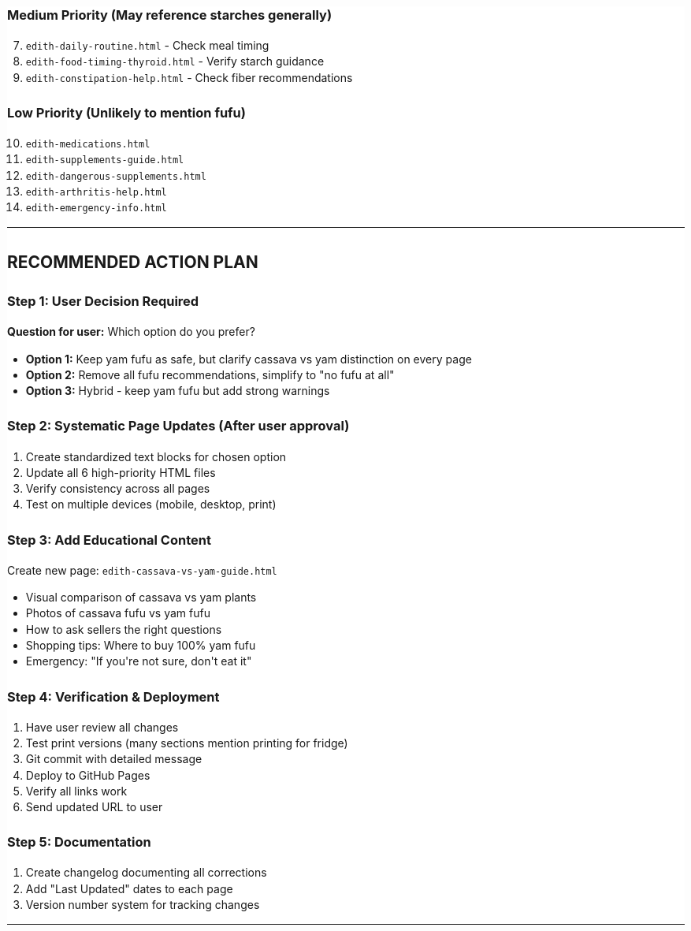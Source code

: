 ### Medium Priority (May reference starches generally)
7. `edith-daily-routine.html` - Check meal timing
8. `edith-food-timing-thyroid.html` - Verify starch guidance
9. `edith-constipation-help.html` - Check fiber recommendations

### Low Priority (Unlikely to mention fufu)
10. `edith-medications.html`
11. `edith-supplements-guide.html`
12. `edith-dangerous-supplements.html`
13. `edith-arthritis-help.html`
14. `edith-emergency-info.html`

---

## RECOMMENDED ACTION PLAN

### Step 1: User Decision Required
**Question for user:** Which option do you prefer?
- **Option 1:** Keep yam fufu as safe, but clarify cassava vs yam distinction on every page
- **Option 2:** Remove all fufu recommendations, simplify to "no fufu at all"
- **Option 3:** Hybrid - keep yam fufu but add strong warnings

### Step 2: Systematic Page Updates (After user approval)
1. Create standardized text blocks for chosen option
2. Update all 6 high-priority HTML files
3. Verify consistency across all pages
4. Test on multiple devices (mobile, desktop, print)

### Step 3: Add Educational Content
Create new page: `edith-cassava-vs-yam-guide.html`
- Visual comparison of cassava vs yam plants
- Photos of cassava fufu vs yam fufu
- How to ask sellers the right questions
- Shopping tips: Where to buy 100% yam fufu
- Emergency: "If you're not sure, don't eat it"

### Step 4: Verification & Deployment
1. Have user review all changes
2. Test print versions (many sections mention printing for fridge)
3. Git commit with detailed message
4. Deploy to GitHub Pages
5. Verify all links work
6. Send updated URL to user

### Step 5: Documentation
1. Create changelog documenting all corrections
2. Add "Last Updated" dates to each page
3. Version number system for tracking changes

---